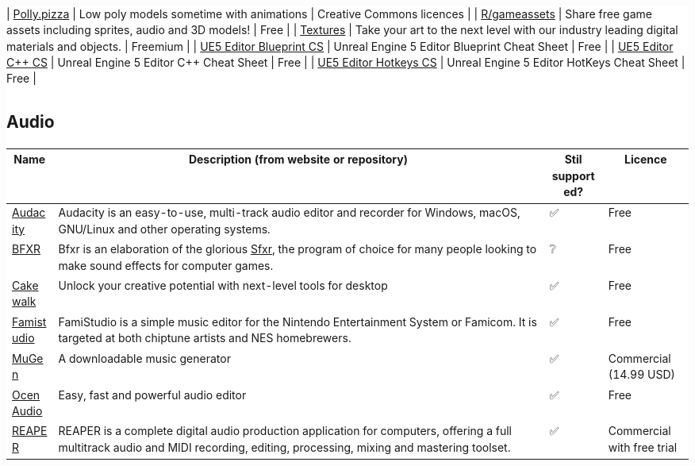 | [Polly.pizza](https://poly.pizza)                                                                            | Low poly models sometime with animations                                                                                                                                           | Creative Commons licences                                   |
| [R/gameassets](https://www.reddit.com/r/gameassets/)                                                         | Share free game assets including sprites, audio and 3D models!                                                                                                                     | Free                                                        |
| [Textures](https://www.textures.com)                                                                         | Take your art to the next level with our industry leading digital materials and objects.                                                                                           | Freemium                                                    |
| [UE5 Editor Blueprint CS](https://uecasts.com/resources/unreal-engine-5-blueprint-cheat-sheet-dark-theme)    | Unreal Engine 5 Editor Blueprint Cheat Sheet                                                                                                                                       | Free                                                        |
| [UE5 Editor C++ CS](https://uecasts.com/resources/unreal-engine-5-c-plus-plus-cheat-sheet-dark-theme)        | Unreal Engine 5 Editor C++ Cheat Sheet                                                                                                                                             | Free                                                        |
| [UE5 Editor Hotkeys CS](https://uecasts.com/resources/unreal-engine-5-editor-hotkeys-cheat-sheet-dark-theme) | Unreal Engine 5 Editor HotKeys Cheat Sheet                                                                                                                                         | Free                                                        |

## Audio

| Name                                                                 | Description (from website or repository)                                                                                                                                                                                                                                                 | Stil supported? | Licence                                       |
| -------------------------------------------------------------------- | ---------------------------------------------------------------------------------------------------------------------------------------------------------------------------------------------------------------------------------------------------------------------------------------- | --------------- | --------------------------------------------- |
| [Audacity](https://www.audacityteam.org)                             | Audacity is an easy-to-use, multi-track audio editor and recorder for Windows, macOS, GNU/Linux and other operating systems.                                                                                                                                                             | ✅              | Free                                          |
| [BFXR](https://www.bfxr.net/)                                        | Bfxr is an elaboration of the glorious [Sfxr](http://drpetter.se/project_sfxr.html), the program of choice for many people looking to make sound effects for computer games.                                                                                                             | ❔              | Free                                          |
| [Cakewalk](https://www.cakewalk.com/)                                | Unlock your creative potential with next-level tools for desktop                                                                                                                                                                                                                         | ✅              | Free                                          |
| [Famistudio](https://famistudio.org/)                                | FamiStudio is a simple music editor for the Nintendo Entertainment System or Famicom. It is targeted at both chiptune artists and NES homebrewers.                                                                                                                                       | ✅              | Free                                          |
| [MuGen](https://kodingnights.itch.io/mugen)                          | A downloadable music generator                                                                                                                                                                                                                                                           | ✅              | Commercial (14.99 USD)                        |
| [OcenAudio](https://www.ocenaudio.com/)                              | Easy, fast and powerful audio editor                                                                                                                                                                                                                                                     | ✅              | Free                                          |
| [REAPER](https://www.reaper.fm)                                      | REAPER is a complete digital audio production application for computers, offering a full multitrack audio and MIDI recording, editing, processing, mixing and mastering toolset.                                                                                                         | ✅              | Commercial with free trial                    |